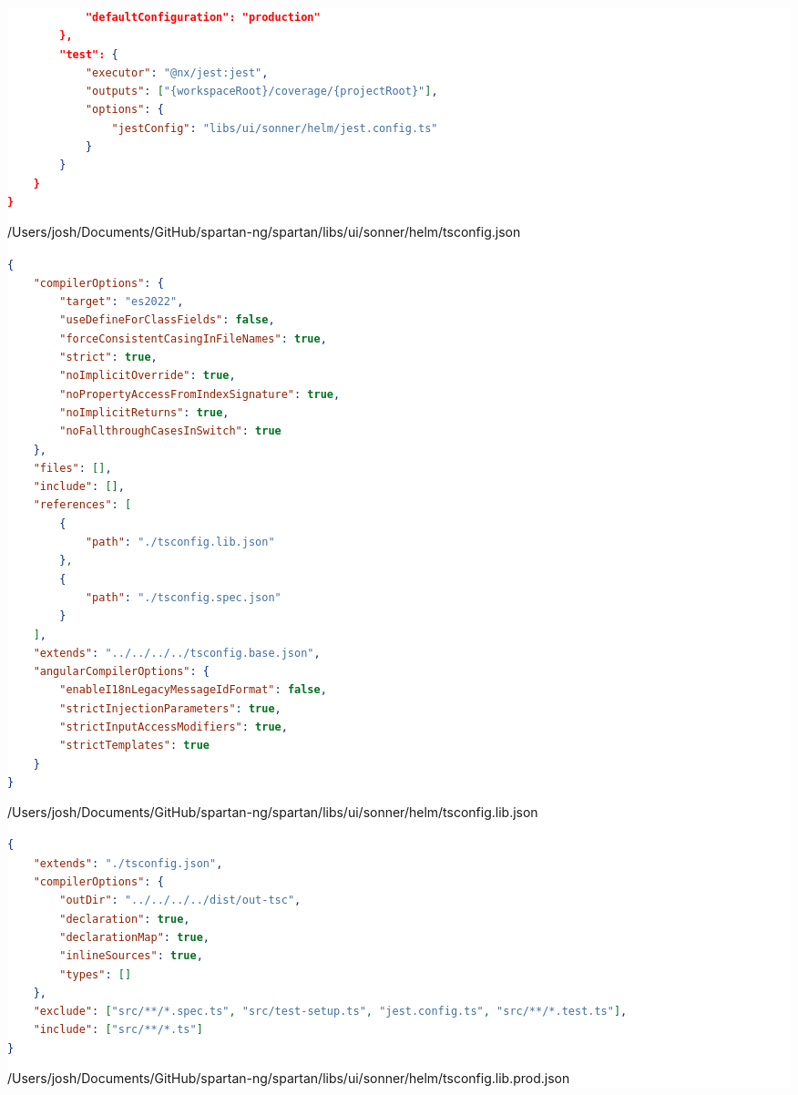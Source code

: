 ```json
			"defaultConfiguration": "production"
		},
		"test": {
			"executor": "@nx/jest:jest",
			"outputs": ["{workspaceRoot}/coverage/{projectRoot}"],
			"options": {
				"jestConfig": "libs/ui/sonner/helm/jest.config.ts"
			}
		}
	}
}

```
/Users/josh/Documents/GitHub/spartan-ng/spartan/libs/ui/sonner/helm/tsconfig.json
```json
{
	"compilerOptions": {
		"target": "es2022",
		"useDefineForClassFields": false,
		"forceConsistentCasingInFileNames": true,
		"strict": true,
		"noImplicitOverride": true,
		"noPropertyAccessFromIndexSignature": true,
		"noImplicitReturns": true,
		"noFallthroughCasesInSwitch": true
	},
	"files": [],
	"include": [],
	"references": [
		{
			"path": "./tsconfig.lib.json"
		},
		{
			"path": "./tsconfig.spec.json"
		}
	],
	"extends": "../../../../tsconfig.base.json",
	"angularCompilerOptions": {
		"enableI18nLegacyMessageIdFormat": false,
		"strictInjectionParameters": true,
		"strictInputAccessModifiers": true,
		"strictTemplates": true
	}
}

```
/Users/josh/Documents/GitHub/spartan-ng/spartan/libs/ui/sonner/helm/tsconfig.lib.json
```json
{
	"extends": "./tsconfig.json",
	"compilerOptions": {
		"outDir": "../../../../dist/out-tsc",
		"declaration": true,
		"declarationMap": true,
		"inlineSources": true,
		"types": []
	},
	"exclude": ["src/**/*.spec.ts", "src/test-setup.ts", "jest.config.ts", "src/**/*.test.ts"],
	"include": ["src/**/*.ts"]
}

```
/Users/josh/Documents/GitHub/spartan-ng/spartan/libs/ui/sonner/helm/tsconfig.lib.prod.json
```json
```